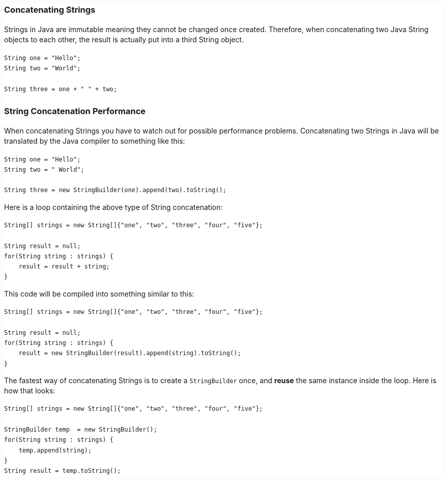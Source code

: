 

### Concatenating Strings

Strings in Java are immutable meaning they cannot be changed once created. Therefore, when concatenating two Java String objects to each other, the result is actually put into a third String object.

```
String one = "Hello";
String two = "World";

String three = one + " " + two;
```

### String Concatenation Performance



When concatenating Strings you have to watch out for possible performance problems. Concatenating two Strings in Java will be translated by the Java compiler to something like this:

```
String one = "Hello";
String two = " World";

String three = new StringBuilder(one).append(two).toString();
```



Here is a loop containing the above type of String concatenation:

```
String[] strings = new String[]{"one", "two", "three", "four", "five"};

String result = null;
for(String string : strings) {
    result = result + string;
}
```

This code will be compiled into something similar to this:

```
String[] strings = new String[]{"one", "two", "three", "four", "five"};

String result = null;
for(String string : strings) {
    result = new StringBuilder(result).append(string).toString();
}
```



The fastest way of concatenating Strings is to create a `StringBuilder` once, and **reuse** the same instance inside the loop. Here is how that looks:

```
String[] strings = new String[]{"one", "two", "three", "four", "five"};

StringBuilder temp  = new StringBuilder();
for(String string : strings) {
    temp.append(string);
}
String result = temp.toString();
```

